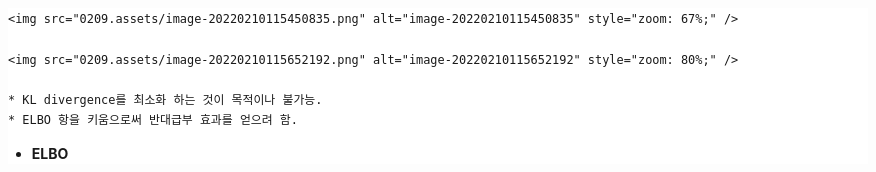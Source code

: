     <img src="0209.assets/image-20220210115450835.png" alt="image-20220210115450835" style="zoom: 67%;" />

    <img src="0209.assets/image-20220210115652192.png" alt="image-20220210115652192" style="zoom: 80%;" />

    * KL divergence를 최소화 하는 것이 목적이나 불가능.
    * ELBO 항을 키움으로써 반대급부 효과를 얻으려 함.

  * **ELBO**
